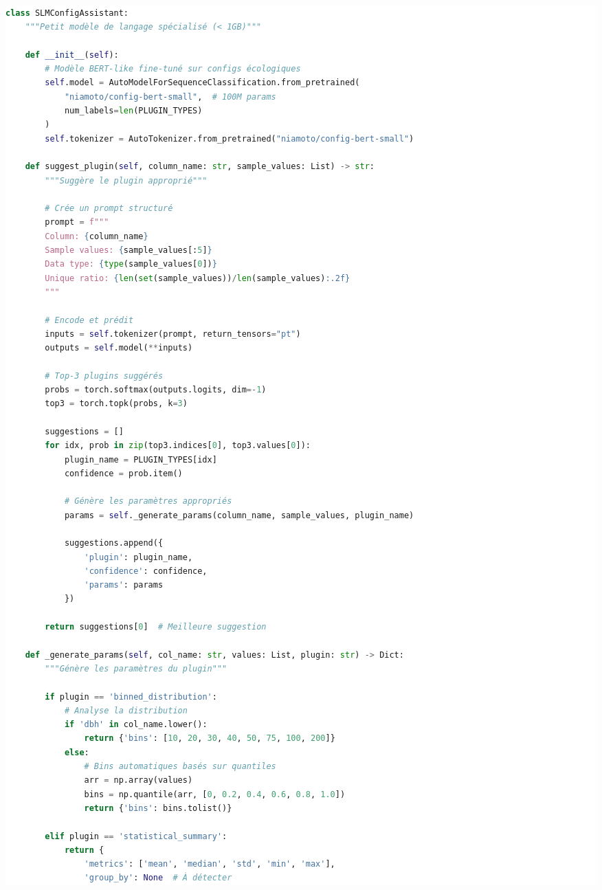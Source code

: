 ```python
class SLMConfigAssistant:
    """Petit modèle de langage spécialisé (< 1GB)"""

    def __init__(self):
        # Modèle BERT-like fine-tuné sur configs écologiques
        self.model = AutoModelForSequenceClassification.from_pretrained(
            "niamoto/config-bert-small",  # 100M params
            num_labels=len(PLUGIN_TYPES)
        )
        self.tokenizer = AutoTokenizer.from_pretrained("niamoto/config-bert-small")

    def suggest_plugin(self, column_name: str, sample_values: List) -> str:
        """Suggère le plugin approprié"""

        # Crée un prompt structuré
        prompt = f"""
        Column: {column_name}
        Sample values: {sample_values[:5]}
        Data type: {type(sample_values[0])}
        Unique ratio: {len(set(sample_values))/len(sample_values):.2f}
        """

        # Encode et prédit
        inputs = self.tokenizer(prompt, return_tensors="pt")
        outputs = self.model(**inputs)

        # Top-3 plugins suggérés
        probs = torch.softmax(outputs.logits, dim=-1)
        top3 = torch.topk(probs, k=3)

        suggestions = []
        for idx, prob in zip(top3.indices[0], top3.values[0]):
            plugin_name = PLUGIN_TYPES[idx]
            confidence = prob.item()

            # Génère les paramètres appropriés
            params = self._generate_params(column_name, sample_values, plugin_name)

            suggestions.append({
                'plugin': plugin_name,
                'confidence': confidence,
                'params': params
            })

        return suggestions[0]  # Meilleure suggestion

    def _generate_params(self, col_name: str, values: List, plugin: str) -> Dict:
        """Génère les paramètres du plugin"""

        if plugin == 'binned_distribution':
            # Analyse la distribution
            if 'dbh' in col_name.lower():
                return {'bins': [10, 20, 30, 40, 50, 75, 100, 200]}
            else:
                # Bins automatiques basés sur quantiles
                arr = np.array(values)
                bins = np.quantile(arr, [0, 0.2, 0.4, 0.6, 0.8, 1.0])
                return {'bins': bins.tolist()}

        elif plugin == 'statistical_summary':
            return {
                'metrics': ['mean', 'median', 'std', 'min', 'max'],
                'group_by': None  # À détecter
```